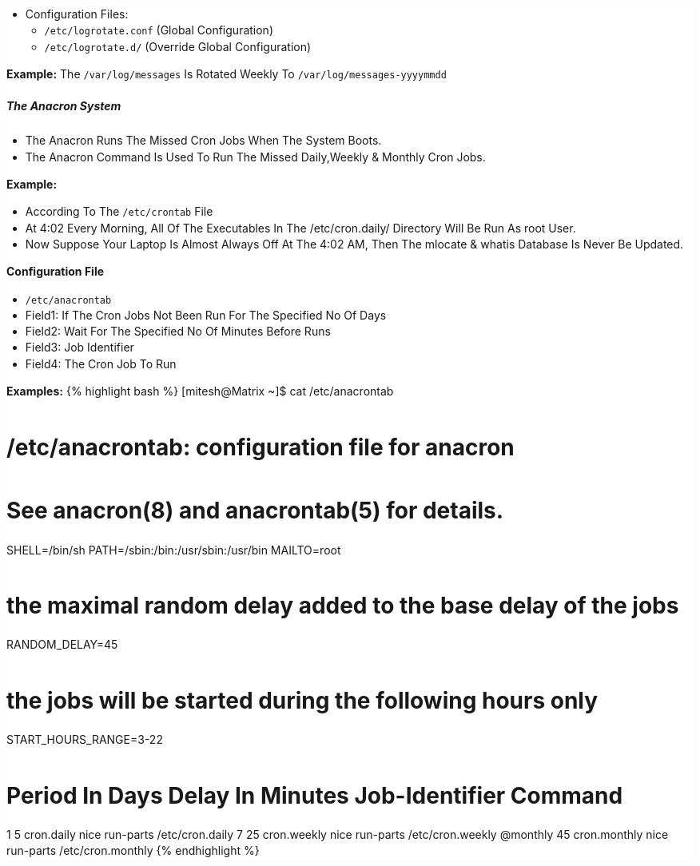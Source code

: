   * Configuration Files:
    * `/etc/logrotate.conf`	(Global Configuration)
    * `/etc/logrotate.d/`	(Override Global Configuration)

**Example:**
The `/var/log/messages` Is Rotated Weekly To `/var/log/messages-yyyymmdd`



##### The Anacron System
* The Anacron Runs The Missed Cron Jobs When The System Boots.
* The Anacron Command Is Used To Run The Missed Daily,Weekly & Monthly Cron Jobs.

**Example:**

* According To The `/etc/crontab` File
* At 4:02 Every Morning, All Of The Executables In The /etc/cron.daily/ Directory Will Be Run As root User.
* Now Suppose Your Laptop Is Almost Always Off At The 4:02 AM, Then The mlocate & whatis Database Is Never Be Updated.

**Configuration File**

* `/etc/anacrontab`
* Field1:	If The Cron Jobs Not Been Run For The Specified No Of Days
* Field2:	Wait For The Specified No Of Minutes Before Runs
* Field3:	Job Identifier
* Field4:	The Cron Job To Run

**Examples:**
{% highlight bash %}
[mitesh@Matrix ~]$ cat /etc/anacrontab
# /etc/anacrontab: configuration file for anacron

# See anacron(8) and anacrontab(5) for details.

SHELL=/bin/sh
PATH=/sbin:/bin:/usr/sbin:/usr/bin
MAILTO=root
# the maximal random delay added to the base delay of the jobs
RANDOM_DELAY=45
# the jobs will be started during the following hours only
START_HOURS_RANGE=3-22

# Period In Days	Delay In Minutes	Job-Identifier	Command
1		5			cron.daily	nice run-parts /etc/cron.daily
7		25			cron.weekly	nice run-parts /etc/cron.weekly
@monthly 	45			cron.monthly	nice run-parts /etc/cron.monthly
{% endhighlight %}
